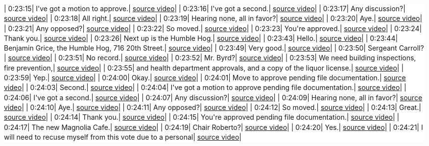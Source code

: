 | 0:23:15| I've got a motion to approve.| [source video](https://archive.org/details/beer-brd-r-293-210727?start=1395)|
| 0:23:16| I've got a second.| [source video](https://archive.org/details/beer-brd-r-293-210727?start=1396)|
| 0:23:17| Any discussion?| [source video](https://archive.org/details/beer-brd-r-293-210727?start=1397)|
| 0:23:18| All right.| [source video](https://archive.org/details/beer-brd-r-293-210727?start=1398)|
| 0:23:19| Hearing none, all in favor?| [source video](https://archive.org/details/beer-brd-r-293-210727?start=1399)|
| 0:23:20| Aye.| [source video](https://archive.org/details/beer-brd-r-293-210727?start=1400)|
| 0:23:21| Any opposed?| [source video](https://archive.org/details/beer-brd-r-293-210727?start=1401)|
| 0:23:22| So moved.| [source video](https://archive.org/details/beer-brd-r-293-210727?start=1402)|
| 0:23:23| You're approved.| [source video](https://archive.org/details/beer-brd-r-293-210727?start=1403)|
| 0:23:24| Thank you.| [source video](https://archive.org/details/beer-brd-r-293-210727?start=1404)|
| 0:23:26| Next up is the Humble Hog.| [source video](https://archive.org/details/beer-brd-r-293-210727?start=1406)|
| 0:23:43| Hello.| [source video](https://archive.org/details/beer-brd-r-293-210727?start=1423)|
| 0:23:44| Benjamin Grice, the Humble Hog, 716 20th Street.| [source video](https://archive.org/details/beer-brd-r-293-210727?start=1424)|
| 0:23:49| Very good.| [source video](https://archive.org/details/beer-brd-r-293-210727?start=1429)|
| 0:23:50| Sergeant Carroll?| [source video](https://archive.org/details/beer-brd-r-293-210727?start=1430)|
| 0:23:51| No record.| [source video](https://archive.org/details/beer-brd-r-293-210727?start=1431)|
| 0:23:52| Mr. Byrd?| [source video](https://archive.org/details/beer-brd-r-293-210727?start=1432)|
| 0:23:53| We need building inspections, fire prevention,| [source video](https://archive.org/details/beer-brd-r-293-210727?start=1433)|
| 0:23:55| and health department approvals, and a copy of the liquor license.| [source video](https://archive.org/details/beer-brd-r-293-210727?start=1435)|
| 0:23:59| Yep.| [source video](https://archive.org/details/beer-brd-r-293-210727?start=1439)|
| 0:24:00| Okay.| [source video](https://archive.org/details/beer-brd-r-293-210727?start=1440)|
| 0:24:01| Move to approve pending file documentation.| [source video](https://archive.org/details/beer-brd-r-293-210727?start=1441)|
| 0:24:03| Second.| [source video](https://archive.org/details/beer-brd-r-293-210727?start=1443)|
| 0:24:04| I've got a motion to approve pending file documentation.| [source video](https://archive.org/details/beer-brd-r-293-210727?start=1444)|
| 0:24:06| I've got a second.| [source video](https://archive.org/details/beer-brd-r-293-210727?start=1446)|
| 0:24:07| Any discussion?| [source video](https://archive.org/details/beer-brd-r-293-210727?start=1447)|
| 0:24:09| Hearing none, all in favor?| [source video](https://archive.org/details/beer-brd-r-293-210727?start=1449)|
| 0:24:10| Aye.| [source video](https://archive.org/details/beer-brd-r-293-210727?start=1450)|
| 0:24:11| Any opposed?| [source video](https://archive.org/details/beer-brd-r-293-210727?start=1451)|
| 0:24:12| So moved.| [source video](https://archive.org/details/beer-brd-r-293-210727?start=1452)|
| 0:24:13| Great.| [source video](https://archive.org/details/beer-brd-r-293-210727?start=1453)|
| 0:24:14| Thank you.| [source video](https://archive.org/details/beer-brd-r-293-210727?start=1454)|
| 0:24:15| You're approved pending file documentation.| [source video](https://archive.org/details/beer-brd-r-293-210727?start=1455)|
| 0:24:17| The new Magnolia Cafe.| [source video](https://archive.org/details/beer-brd-r-293-210727?start=1457)|
| 0:24:19| Chair Roberto?| [source video](https://archive.org/details/beer-brd-r-293-210727?start=1459)|
| 0:24:20| Yes.| [source video](https://archive.org/details/beer-brd-r-293-210727?start=1460)|
| 0:24:21| I will need to recuse myself from this vote due to a personal| [source video](https://archive.org/details/beer-brd-r-293-210727?start=1461)|